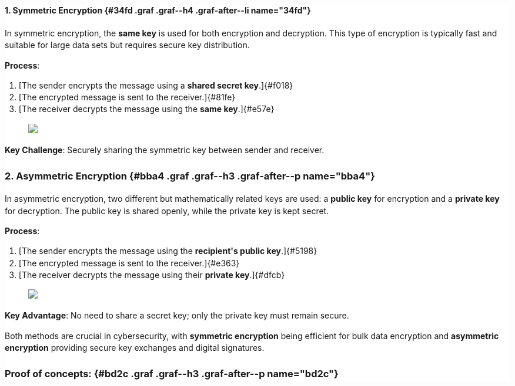 #### 1. Symmetric Encryption {#34fd .graf .graf--h4 .graf-after--li name="34fd"}

In symmetric encryption, the **same key** is used for both encryption
and decryption. This type of encryption is typically fast and suitable
for large data sets but requires secure key distribution.

**Process**:

1.  [The sender encrypts the message using a **shared secret
    key**.]{#f018}
2.  [The encrypted message is sent to the receiver.]{#81fe}
3.  [The receiver decrypts the message using the **same key**.]{#e57e}

<figure id="f758" class="graf graf--figure graf-after--li">
<img
src="https://cdn-images-1.medium.com/max/800/1*L76OptzjcenGygMddXqIiw.png"
class="graf-image" data-image-id="1*L76OptzjcenGygMddXqIiw.png"
data-width="304" data-height="166" />
</figure>

**Key Challenge**: Securely sharing the symmetric key between sender and
receiver.

### 2. Asymmetric Encryption {#bba4 .graf .graf--h3 .graf-after--p name="bba4"}

In asymmetric encryption, two different but mathematically related keys
are used: a **public key** for encryption and a **private key** for
decryption. The public key is shared openly, while the private key is
kept secret.

**Process**:

1.  [The sender encrypts the message using the **recipient's public
    key**.]{#5198}
2.  [The encrypted message is sent to the receiver.]{#e363}
3.  [The receiver decrypts the message using their **private
    key**.]{#dfcb}

<figure id="dc8a" class="graf graf--figure graf-after--li">
<img
src="https://cdn-images-1.medium.com/max/800/1*KqF9LWQwDpi2khAOVUClRQ.png"
class="graf-image" data-image-id="1*KqF9LWQwDpi2khAOVUClRQ.png"
data-width="304" data-height="166" />
</figure>

**Key Advantage**: No need to share a secret key; only the private key
must remain secure.

Both methods are crucial in cybersecurity, with **symmetric encryption**
being efficient for bulk data encryption and **asymmetric encryption**
providing secure key exchanges and digital signatures.

### Proof of concepts: {#bd2c .graf .graf--h3 .graf-after--p name="bd2c"}

